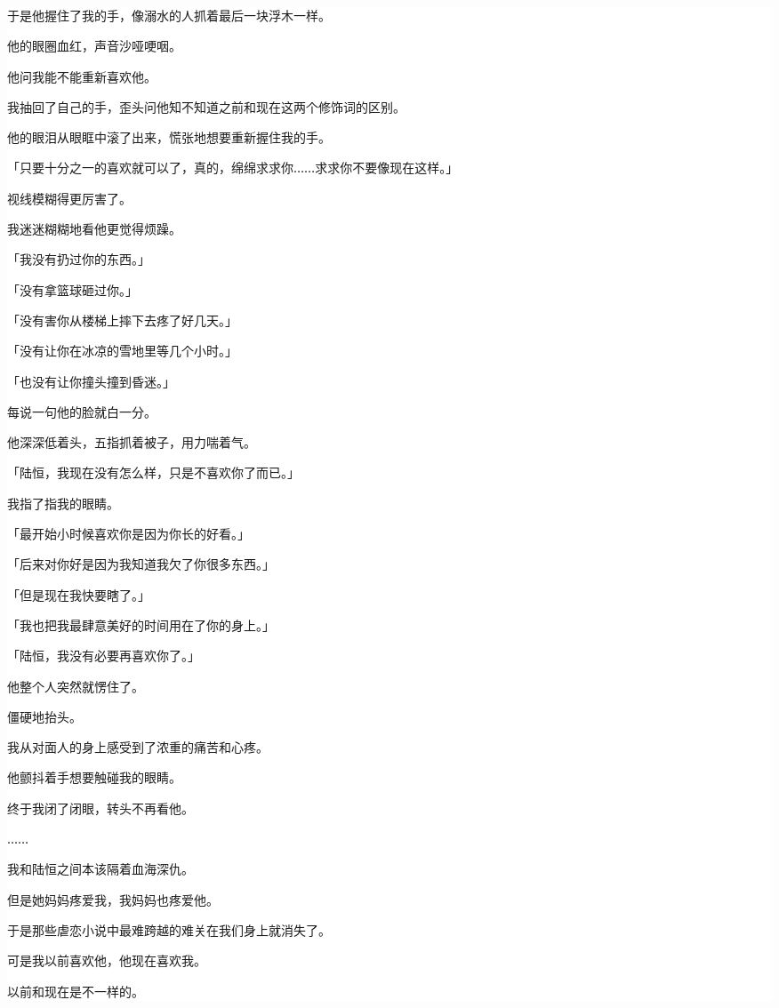 于是他握住了我的手，像溺水的人抓着最后一块浮木一样。

他的眼圈血红，声音沙哑哽咽。

他问我能不能重新喜欢他。

我抽回了自己的手，歪头问他知不知道之前和现在这两个修饰词的区别。

他的眼泪从眼眶中滚了出来，慌张地想要重新握住我的手。

「只要十分之一的喜欢就可以了，真的，绵绵求求你……求求你不要像现在这样。」

视线模糊得更厉害了。

我迷迷糊糊地看他更觉得烦躁。

「我没有扔过你的东西。」

「没有拿篮球砸过你。」

「没有害你从楼梯上摔下去疼了好几天。」

「没有让你在冰凉的雪地里等几个小时。」

「也没有让你撞头撞到昏迷。」

每说一句他的脸就白一分。

他深深低着头，五指抓着被子，用力喘着气。

「陆恒，我现在没有怎么样，只是不喜欢你了而已。」

我指了指我的眼睛。

「最开始小时候喜欢你是因为你长的好看。」

「后来对你好是因为我知道我欠了你很多东西。」

「但是现在我快要瞎了。」

「我也把我最肆意美好的时间用在了你的身上。」

「陆恒，我没有必要再喜欢你了。」

他整个人突然就愣住了。

僵硬地抬头。

我从对面人的身上感受到了浓重的痛苦和心疼。

他颤抖着手想要触碰我的眼睛。

终于我闭了闭眼，转头不再看他。

……

我和陆恒之间本该隔着血海深仇。

但是她妈妈疼爱我，我妈妈也疼爱他。

于是那些虐恋小说中最难跨越的难关在我们身上就消失了。

可是我以前喜欢他，他现在喜欢我。

以前和现在是不一样的。
